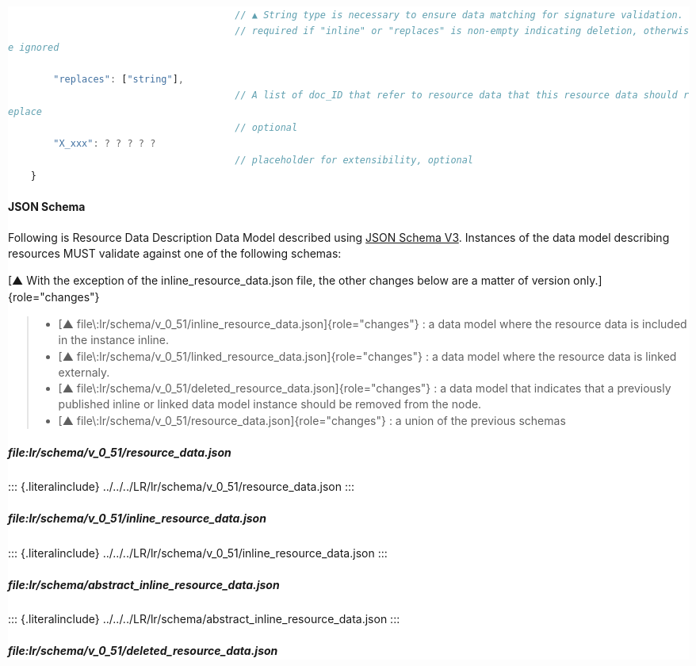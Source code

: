 ```javascript
                                        // ▲ String type is necessary to ensure data matching for signature validation.
                                        // required if "inline" or "replaces" is non-empty indicating deletion, otherwise ignored

        "replaces": ["string"],
                                        // A list of doc_ID that refer to resource data that this resource data should replace
                                        // optional
        "X_xxx": ? ? ? ? ?
                                        // placeholder for extensibility, optional
    }
```

#### JSON Schema

Following is Resource Data Description Data Model described using [JSON
Schema V3](http://tools.ietf.org/html/draft-zyp-json-schema-03).
Instances of the data model describing resources MUST validate against
one of the following schemas:

[▲ With the exception of the inline\_resource\_data.json file, the other changes below are a matter of version only.]{role="changes"}

> -   [▲ file\\:lr/schema/v\_0\_51/inline\_resource\_data.json]{role="changes"}
>     : a data model where the resource data is included in the instance
>     inline.
> -   [▲ file\\:lr/schema/v\_0\_51/linked\_resource\_data.json]{role="changes"}
>     : a data model where the resource data is linked externaly.
> -   [▲ file\\:lr/schema/v\_0\_51/deleted\_resource\_data.json]{role="changes"}
>     : a data model that indicates that a previously published inline
>     or linked data model instance should be removed from the node.
> -   [▲ file\\:lr/schema/v\_0\_51/resource\_data.json]{role="changes"}
>     : a union of the previous schemas

##### file:lr/schema/v\_0\_51/resource\_data.json

::: {.literalinclude}
../../../LR/lr/schema/v\_0\_51/resource\_data.json
:::

##### file:lr/schema/v\_0\_51/inline\_resource\_data.json

::: {.literalinclude}
../../../LR/lr/schema/v\_0\_51/inline\_resource\_data.json
:::

##### file:lr/schema/abstract\_inline\_resource\_data.json

::: {.literalinclude}
../../../LR/lr/schema/abstract\_inline\_resource\_data.json
:::

##### file:lr/schema/v\_0\_51/deleted\_resource\_data.json
